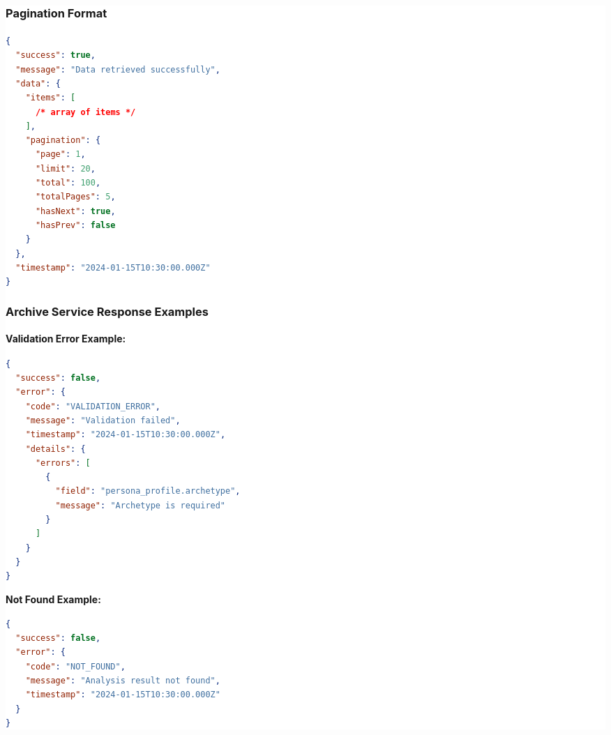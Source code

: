 ### Pagination Format

```json
{
  "success": true,
  "message": "Data retrieved successfully",
  "data": {
    "items": [
      /* array of items */
    ],
    "pagination": {
      "page": 1,
      "limit": 20,
      "total": 100,
      "totalPages": 5,
      "hasNext": true,
      "hasPrev": false
    }
  },
  "timestamp": "2024-01-15T10:30:00.000Z"
}
```

### Archive Service Response Examples

**Validation Error Example:**

```json
{
  "success": false,
  "error": {
    "code": "VALIDATION_ERROR",
    "message": "Validation failed",
    "timestamp": "2024-01-15T10:30:00.000Z",
    "details": {
      "errors": [
        {
          "field": "persona_profile.archetype",
          "message": "Archetype is required"
        }
      ]
    }
  }
}
```

**Not Found Example:**

```json
{
  "success": false,
  "error": {
    "code": "NOT_FOUND",
    "message": "Analysis result not found",
    "timestamp": "2024-01-15T10:30:00.000Z"
  }
}
```
